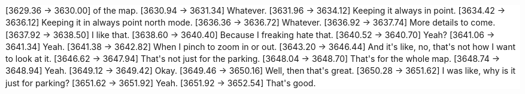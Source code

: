 [3629.36 → 3630.00] of the map.
[3630.94 → 3631.34] Whatever.
[3631.96 → 3634.12] Keeping it always in point.
[3634.42 → 3636.12] Keeping it in always point north mode.
[3636.36 → 3636.72] Whatever.
[3636.92 → 3637.74] More details to come.
[3637.92 → 3638.50] I like that.
[3638.60 → 3640.40] Because I freaking hate that.
[3640.52 → 3640.70] Yeah?
[3641.06 → 3641.34] Yeah.
[3641.38 → 3642.82] When I pinch to zoom in or out.
[3643.20 → 3646.44] And it's like, no, that's not how I want to look at it.
[3646.62 → 3647.94] That's not just for the parking.
[3648.04 → 3648.70] That's for the whole map.
[3648.74 → 3648.94] Yeah.
[3649.12 → 3649.42] Okay.
[3649.46 → 3650.16] Well, then that's great.
[3650.28 → 3651.62] I was like, why is it just for parking?
[3651.62 → 3651.92] Yeah.
[3651.92 → 3652.54] That's good.
